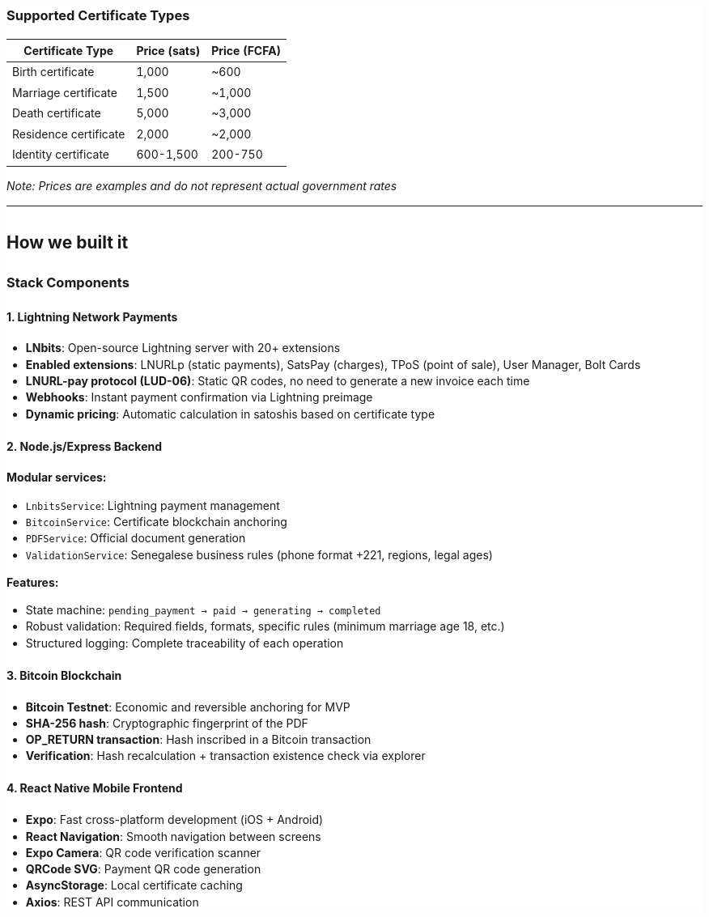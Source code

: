 ### Supported Certificate Types

| Certificate Type | Price (sats) | Price (FCFA) |
|---|---|---|
| Birth certificate | 1,000 | ~600 |
| Marriage certificate | 1,500 | ~1,000 |
| Death certificate | 5,000 | ~3,000 |
| Residence certificate | 2,000 | ~2,000 |
| Identity certificate | 600-1,500 | 200-750 |

*Note: Prices are examples and do not represent actual government rates*

---

## How we built it

### Stack Components

#### 1. Lightning Network Payments

- **LNbits**: Open-source Lightning server with 20+ extensions
- **Enabled extensions**: LNURLp (static payments), SatsPay (charges), TPoS (point of sale), User Manager, Bolt Cards
- **LNURL-pay protocol (LUD-06)**: Static QR codes, no need to generate a new invoice each time
- **Webhooks**: Instant payment confirmation via Lightning preimage
- **Dynamic pricing**: Automatic calculation in satoshis based on certificate type

#### 2. Node.js/Express Backend

**Modular services:**
- `LnbitsService`: Lightning payment management
- `BitcoinService`: Certificate blockchain anchoring
- `PDFService`: Official document generation
- `ValidationService`: Senegalese business rules (phone format +221, regions, legal ages)

**Features:**
- State machine: `pending_payment → paid → generating → completed`
- Robust validation: Required fields, formats, specific rules (minimum marriage age 18, etc.)
- Structured logging: Complete traceability of each operation

#### 3. Bitcoin Blockchain

- **Bitcoin Testnet**: Economic and reversible anchoring for MVP
- **SHA-256 hash**: Cryptographic fingerprint of the PDF
- **OP_RETURN transaction**: Hash inscribed in a Bitcoin transaction
- **Verification**: Hash recalculation + transaction existence check via explorer

#### 4. React Native Mobile Frontend

- **Expo**: Fast cross-platform development (iOS + Android)
- **React Navigation**: Smooth navigation between screens
- **Expo Camera**: QR code verification scanner
- **QRCode SVG**: Payment QR code generation
- **AsyncStorage**: Local certificate caching
- **Axios**: REST API communication
